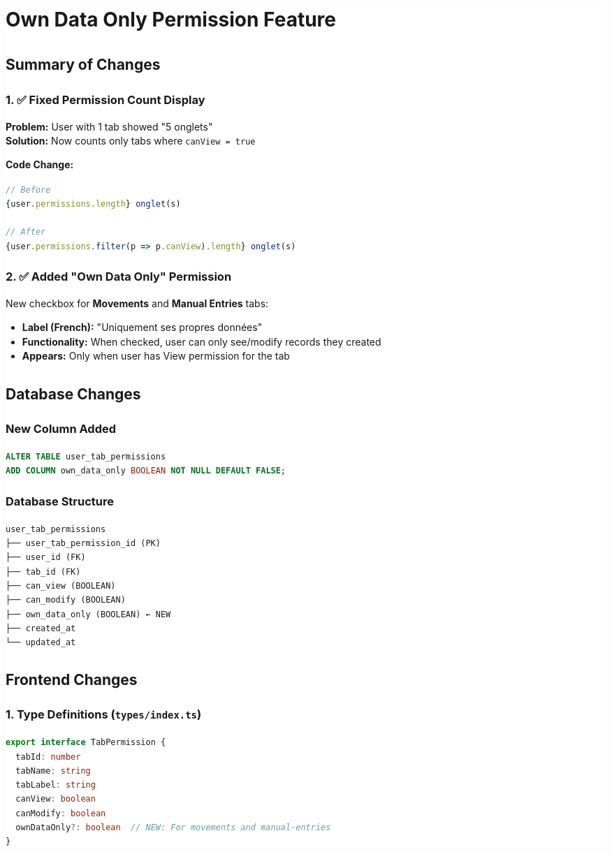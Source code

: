# Own Data Only Permission Feature

## Summary of Changes

### 1. ✅ Fixed Permission Count Display
**Problem:** User with 1 tab showed "5 onglets"  
**Solution:** Now counts only tabs where `canView = true`

**Code Change:**
```typescript
// Before
{user.permissions.length} onglet(s)

// After  
{user.permissions.filter(p => p.canView).length} onglet(s)
```

### 2. ✅ Added "Own Data Only" Permission

New checkbox for **Movements** and **Manual Entries** tabs:
- **Label (French):** "Uniquement ses propres données"
- **Functionality:** When checked, user can only see/modify records they created
- **Appears:** Only when user has View permission for the tab

## Database Changes

### New Column Added
```sql
ALTER TABLE user_tab_permissions 
ADD COLUMN own_data_only BOOLEAN NOT NULL DEFAULT FALSE;
```

### Database Structure
```
user_tab_permissions
├── user_tab_permission_id (PK)
├── user_id (FK)
├── tab_id (FK)
├── can_view (BOOLEAN)
├── can_modify (BOOLEAN)
├── own_data_only (BOOLEAN) ← NEW
├── created_at
└── updated_at
```

## Frontend Changes

### 1. Type Definitions (`types/index.ts`)
```typescript
export interface TabPermission {
  tabId: number
  tabName: string
  tabLabel: string
  canView: boolean
  canModify: boolean
  ownDataOnly?: boolean  // NEW: For movements and manual-entries
}
```
